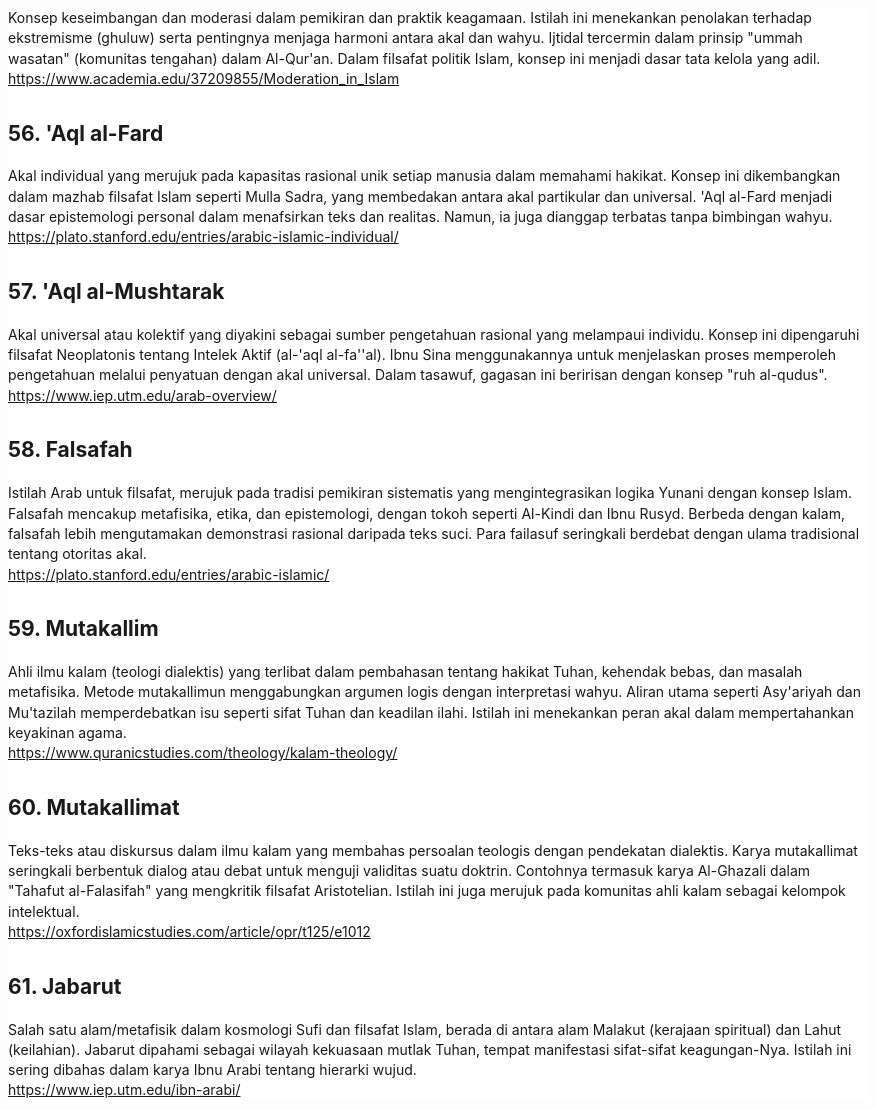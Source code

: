 Konsep keseimbangan dan moderasi dalam pemikiran dan praktik keagamaan. Istilah ini menekankan penolakan terhadap ekstremisme (ghuluw) serta pentingnya menjaga harmoni antara akal dan wahyu. Ijtidal tercermin dalam prinsip "ummah wasatan" (komunitas tengahan) dalam Al-Qur'an. Dalam filsafat politik Islam, konsep ini menjadi dasar tata kelola yang adil.  
<https://www.academia.edu/37209855/Moderation_in_Islam>  

## 56. 'Aql al-Fard  

Akal individual yang merujuk pada kapasitas rasional unik setiap manusia dalam memahami hakikat. Konsep ini dikembangkan dalam mazhab filsafat Islam seperti Mulla Sadra, yang membedakan antara akal partikular dan universal. 'Aql al-Fard menjadi dasar epistemologi personal dalam menafsirkan teks dan realitas. Namun, ia juga dianggap terbatas tanpa bimbingan wahyu.  
<https://plato.stanford.edu/entries/arabic-islamic-individual/>  

## 57. 'Aql al-Mushtarak  

Akal universal atau kolektif yang diyakini sebagai sumber pengetahuan rasional yang melampaui individu. Konsep ini dipengaruhi filsafat Neoplatonis tentang Intelek Aktif (al-'aql al-fa''al). Ibnu Sina menggunakannya untuk menjelaskan proses memperoleh pengetahuan melalui penyatuan dengan akal universal. Dalam tasawuf, gagasan ini beririsan dengan konsep "ruh al-qudus".  
<https://www.iep.utm.edu/arab-overview/>  

## 58. Falsafah  

Istilah Arab untuk filsafat, merujuk pada tradisi pemikiran sistematis yang mengintegrasikan logika Yunani dengan konsep Islam. Falsafah mencakup metafisika, etika, dan epistemologi, dengan tokoh seperti Al-Kindi dan Ibnu Rusyd. Berbeda dengan kalam, falsafah lebih mengutamakan demonstrasi rasional daripada teks suci. Para failasuf seringkali berdebat dengan ulama tradisional tentang otoritas akal.  
<https://plato.stanford.edu/entries/arabic-islamic/>  

## 59. Mutakallim  

Ahli ilmu kalam (teologi dialektis) yang terlibat dalam pembahasan tentang hakikat Tuhan, kehendak bebas, dan masalah metafisika. Metode mutakallimun menggabungkan argumen logis dengan interpretasi wahyu. Aliran utama seperti Asy'ariyah dan Mu'tazilah memperdebatkan isu seperti sifat Tuhan dan keadilan ilahi. Istilah ini menekankan peran akal dalam mempertahankan keyakinan agama.  
<https://www.quranicstudies.com/theology/kalam-theology/>  

## 60. Mutakallimat  

Teks-teks atau diskursus dalam ilmu kalam yang membahas persoalan teologis dengan pendekatan dialektis. Karya mutakallimat seringkali berbentuk dialog atau debat untuk menguji validitas suatu doktrin. Contohnya termasuk karya Al-Ghazali dalam "Tahafut al-Falasifah" yang mengkritik filsafat Aristotelian. Istilah ini juga merujuk pada komunitas ahli kalam sebagai kelompok intelektual.  
<https://oxfordislamicstudies.com/article/opr/t125/e1012>  

## 61. Jabarut  

Salah satu alam/metafisik dalam kosmologi Sufi dan filsafat Islam, berada di antara alam Malakut (kerajaan spiritual) dan Lahut (keilahian). Jabarut dipahami sebagai wilayah kekuasaan mutlak Tuhan, tempat manifestasi sifat-sifat keagungan-Nya. Istilah ini sering dibahas dalam karya Ibnu Arabi tentang hierarki wujud.  
<https://www.iep.utm.edu/ibn-arabi/>  
